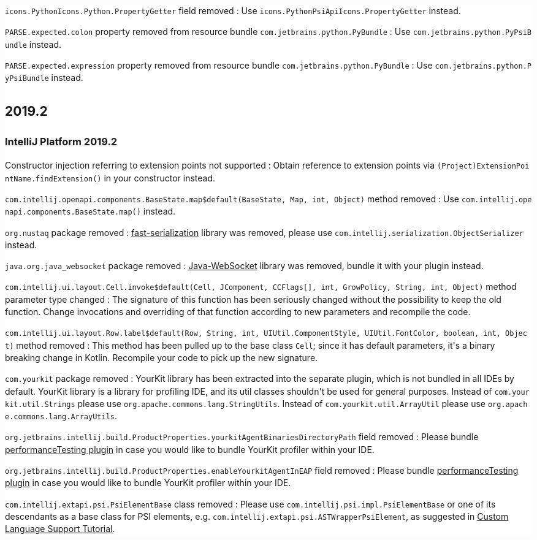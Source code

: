 `icons.PythonIcons.Python.PropertyGetter` field removed
: Use `icons.PythonPsiApiIcons.PropertyGetter` instead.

`PARSE.expected.colon` property removed from resource bundle `com.jetbrains.python.PyBundle`
: Use `com.jetbrains.python.PyPsiBundle` instead.

`PARSE.expected.expression` property removed from resource bundle `com.jetbrains.python.PyBundle`
: Use `com.jetbrains.python.PyPsiBundle` instead.

## 2019.2

### IntelliJ Platform 2019.2
Constructor injection referring to extension points not supported
: Obtain reference to extension points via `(Project)ExtensionPointName.findExtension()` in your constructor instead.

`com.intellij.openapi.components.BaseState.map$default(BaseState, Map, int, Object)` method removed
: Use `com.intellij.openapi.components.BaseState.map()` instead.

`org.nustaq` package removed
: [fast-serialization](https://github.com/RuedigerMoeller/fast-serialization) library was removed, please use `com.intellij.serialization.ObjectSerializer` instead.

`java.org.java_websocket` package removed
: [Java-WebSocket](https://github.com/TooTallNate/Java-WebSocket) library was removed, bundle it with your plugin instead.

`com.intellij.ui.layout.Cell.invoke$default(Cell, JComponent, CCFlags[], int, GrowPolicy, String, int, Object)` method parameter type changed
: The signature of this function has been seriously changed without the possibility to keep the old function. Change invocations and overriding of that function according to new parameters and recompile the code.

`com.intellij.ui.layout.Row.label$default(Row, String, int, UIUtil.ComponentStyle, UIUtil.FontColor, boolean, int, Object)` method removed
: This method has been pulled up to the base class `Cell`; since it has default parameters, it's a binary breaking change in Kotlin.
Recompile your code to pick up the new signature.

`com.yourkit` package removed
: YourKit library has been extracted into the separate plugin, which is not bundled in all IDEs by default. YourKit library is a library for profiling IDE, and its util classes shouldn't be used for general purposes. Instead of `com.yourkit.util.Strings` please use  `org.apache.commons.lang.StringUtils`.  Instead of `com.yourkit.util.ArrayUtil` please use `org.apache.commons.lang.ArrayUtils`.

`org.jetbrains.intellij.build.ProductProperties.yourkitAgentBinariesDirectoryPath` field removed
: Please bundle [performanceTesting plugin](https://plugins.jetbrains.com/plugin/7819-performance-testing) in case you would like to bundle YourKit profiler within your IDE.

`org.jetbrains.intellij.build.ProductProperties.enableYourkitAgentInEAP` field removed
: Please bundle [performanceTesting plugin](https://plugins.jetbrains.com/plugin/7819-performance-testing) in case you would like to bundle YourKit profiler within your IDE.

`com.intellij.extapi.psi.PsiElementBase` class removed
: Please use `com.intellij.psi.impl.PsiElementBase` or one of its descendants as a base class for PSI elements, e.g. `com.intellij.extapi.psi.ASTWrapperPsiElement`, as suggested in [Custom Language Support Tutorial](grammar_and_parser.md).
